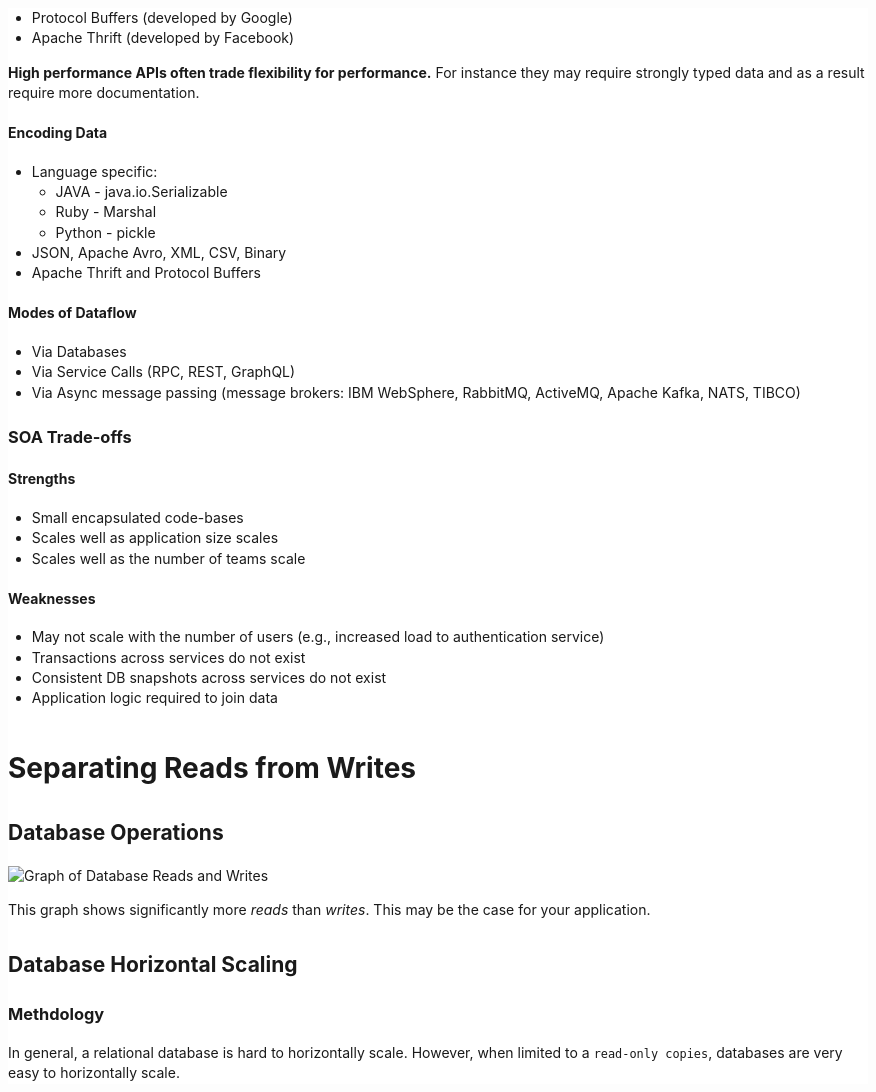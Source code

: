 - Protocol Buffers (developed by Google)
- Apache Thrift (developed by Facebook)

**High performance APIs often trade flexibility for performance.** For instance they may require strongly typed data and as a result require more documentation.

#### Encoding Data

- Language specific:
  - JAVA - java.io.Serializable
  - Ruby - Marshal
  - Python - pickle
- JSON, Apache Avro, XML, CSV, Binary
- Apache Thrift and Protocol Buffers

#### Modes of Dataflow

- Via Databases
- Via Service Calls (RPC, REST, GraphQL)
- Via Async message passing (message brokers: IBM WebSphere, RabbitMQ, ActiveMQ, Apache Kafka, NATS, TIBCO)

### SOA Trade-offs

#### Strengths

- Small encapsulated code-bases
- Scales well as application size scales
- Scales well as the number of teams scale

#### Weaknesses

- May not scale with the number of users (e.g., increased load to authentication service)
- Transactions across services do not exist
- Consistent DB snapshots across services do not exist
- Application logic required to join data

# Separating Reads from Writes

## Database Operations

![Graph of Database Reads and Writes](https://yeyuan.pro/img/202211142226166.png)

This graph shows significantly more *reads* than *writes*. This may be the case for your application.

## Database Horizontal Scaling

### Methdology

In general, a relational database is hard to horizontally scale. However, when limited to a `read-only copies`, databases are very easy to horizontally scale.
